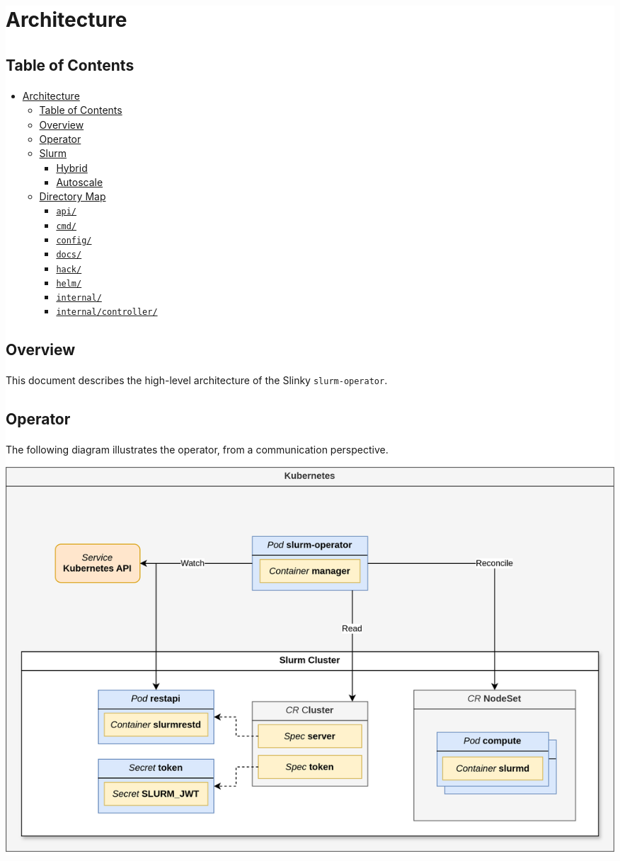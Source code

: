 # Architecture

## Table of Contents



- [Architecture](#architecture)
  - [Table of Contents](#table-of-contents)
  - [Overview](#overview)
  - [Operator](#operator)
  - [Slurm](#slurm)
    - [Hybrid](#hybrid)
    - [Autoscale](#autoscale)
  - [Directory Map](#directory-map)
    - [`api/`](#api)
    - [`cmd/`](#cmd)
    - [`config/`](#config)
    - [`docs/`](#docs)
    - [`hack/`](#hack)
    - [`helm/`](#helm)
    - [`internal/`](#internal)
    - [`internal/controller/`](#internalcontroller)



## Overview

This document describes the high-level architecture of the Slinky
`slurm-operator`.

## Operator

The following diagram illustrates the operator, from a communication
perspective.

<img src="./assets/architecture-operator.svg" alt="Slurm Operator Architecture" width="100%" height="auto" />